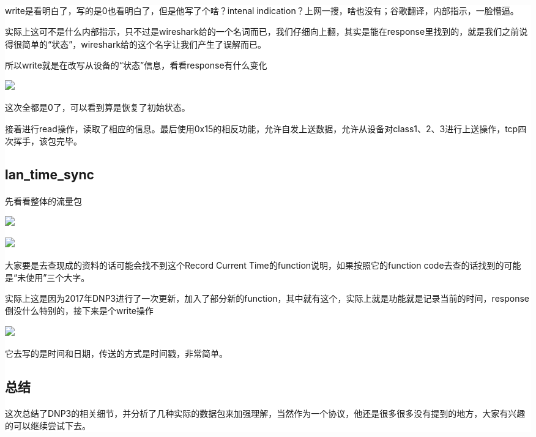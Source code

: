 write是看明白了，写的是0也看明白了，但是他写了个啥？intenal indication？上网一搜，啥也没有；谷歌翻译，内部指示，一脸懵逼。

实际上这可不是什么内部指示，只不过是wireshark给的一个名词而已，我们仔细向上翻，其实是能在response里找到的，就是我们之前说得很简单的“状态”，wireshark给的这个名字让我们产生了误解而已。

所以write就是在改写从设备的“状态”信息，看看response有什么变化

[![](https://i.loli.net/2019/09/22/D3J4wFXzOWLIAvm.png)](https://i.loli.net/2019/09/22/D3J4wFXzOWLIAvm.png)

这次全都是0了，可以看到算是恢复了初始状态。

接着进行read操作，读取了相应的信息。最后使用0x15的相反功能，允许自发上送数据，允许从设备对class1、2、3进行上送操作，tcp四次挥手，该包完毕。



## lan_time_sync

先看看整体的流量包

[![](https://i.loli.net/2019/09/22/B5EhJIok913sH8C.png)](https://i.loli.net/2019/09/22/B5EhJIok913sH8C.png)

[![](https://i.loli.net/2019/09/22/TlUSnCGh3d8IkHu.png)](https://i.loli.net/2019/09/22/TlUSnCGh3d8IkHu.png)

大家要是去查现成的资料的话可能会找不到这个Record Current Time的function说明，如果按照它的function code去查的话找到的可能是“未使用”三个大字。

实际上这是因为2017年DNP3进行了一次更新，加入了部分新的function，其中就有这个，实际上就是功能就是记录当前的时间，response倒没什么特别的，接下来是个write操作

[![](https://i.loli.net/2019/09/22/d3iGceN7Ay9WzoZ.png)](https://i.loli.net/2019/09/22/d3iGceN7Ay9WzoZ.png)

它去写的是时间和日期，传送的方式是时间戳，非常简单。



## 总结

这次总结了DNP3的相关细节，并分析了几种实际的数据包来加强理解，当然作为一个协议，他还是很多很多没有提到的地方，大家有兴趣的可以继续尝试下去。
